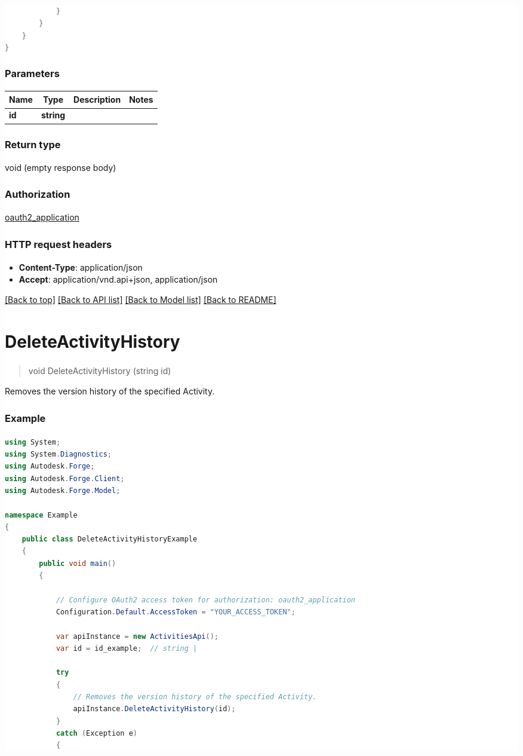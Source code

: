 ```csharp
            }
        }
    }
}
```

### Parameters

Name | Type | Description  | Notes
------------- | ------------- | ------------- | -------------
 **id** | **string**|  | 

### Return type

void (empty response body)

### Authorization

[oauth2_application](../README.md#oauth2_application)

### HTTP request headers

 - **Content-Type**: application/json
 - **Accept**: application/vnd.api+json, application/json

[[Back to top]](#) [[Back to API list]](../README.md#documentation-for-api-endpoints) [[Back to Model list]](../README.md#documentation-for-models) [[Back to README]](../README.md)

<a name="deleteactivityhistory"></a>
# **DeleteActivityHistory**
> void DeleteActivityHistory (string id)

Removes the version history of the specified Activity.

### Example
```csharp
using System;
using System.Diagnostics;
using Autodesk.Forge;
using Autodesk.Forge.Client;
using Autodesk.Forge.Model;

namespace Example
{
    public class DeleteActivityHistoryExample
    {
        public void main()
        {
            
            // Configure OAuth2 access token for authorization: oauth2_application
            Configuration.Default.AccessToken = "YOUR_ACCESS_TOKEN";

            var apiInstance = new ActivitiesApi();
            var id = id_example;  // string | 

            try
            {
                // Removes the version history of the specified Activity.
                apiInstance.DeleteActivityHistory(id);
            }
            catch (Exception e)
            {
```